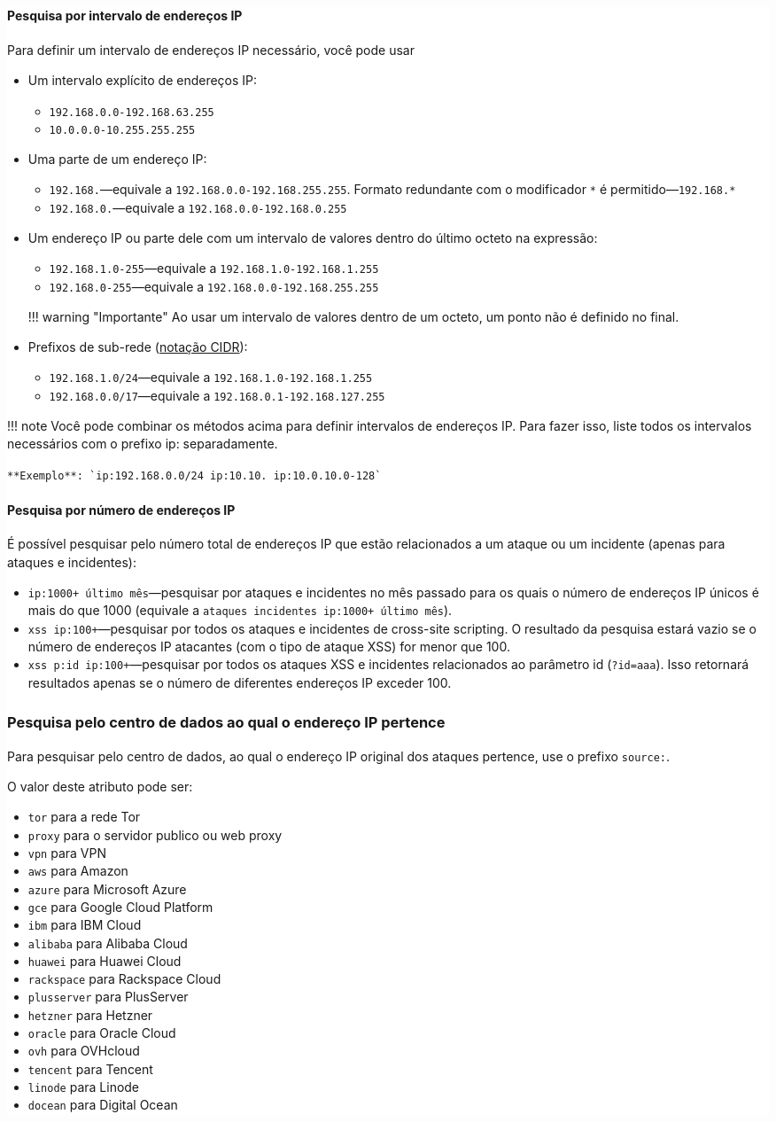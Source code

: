 #### Pesquisa por intervalo de endereços IP

Para definir um intervalo de endereços IP necessário, você pode usar
*   Um intervalo explícito de endereços IP:
    *   `192.168.0.0-192.168.63.255`
    *   `10.0.0.0-10.255.255.255`
*   Uma parte de um endereço IP:
    *   `192.168.`—equivale a `192.168.0.0-192.168.255.255`. Formato redundante com o modificador `*` é permitido—`192.168.*`
    *   `192.168.0.`—equivale a `192.168.0.0-192.168.0.255`
*   Um endereço IP ou parte dele com um intervalo de valores dentro do último octeto na expressão:
    *   `192.168.1.0-255`—equivale a `192.168.1.0-192.168.1.255`
    *   `192.168.0-255`—equivale a `192.168.0.0-192.168.255.255`
    
    !!! warning "Importante"
        Ao usar um intervalo de valores dentro de um octeto, um ponto não é definido no final.

*   Prefixos de sub-rede ([notação CIDR](https://tools.ietf.org/html/rfc4632)):
    *   `192.168.1.0/24`—equivale a `192.168.1.0-192.168.1.255`
    *   `192.168.0.0/17`—equivale a `192.168.0.1-192.168.127.255`

!!! note
    Você pode combinar os métodos acima para definir intervalos de endereços IP. Para fazer isso, liste todos os intervalos necessários com o prefixo ip: separadamente.
    
    **Exemplo**: `ip:192.168.0.0/24 ip:10.10. ip:10.0.10.0-128`

#### Pesquisa por número de endereços IP

É possível pesquisar pelo número total de endereços IP que estão relacionados a um ataque ou um incidente (apenas para ataques e incidentes):
*   `ip:1000+ último mês`—pesquisar por ataques e incidentes no mês passado para os quais o número de endereços IP únicos é mais do que 1000 (equivale a `ataques incidentes ip:1000+ último mês`).
*   `xss ip:100+`—pesquisar por todos os ataques e incidentes de cross-site scripting. O resultado da pesquisa estará vazio se o número de endereços IP atacantes (com o tipo de ataque XSS) for menor que 100.
*   `xss p:id ip:100+`—pesquisar por todos os ataques XSS e incidentes relacionados ao parâmetro id (`?id=aaa`). Isso retornará resultados apenas se o número de diferentes endereços IP exceder 100.

### Pesquisa pelo centro de dados ao qual o endereço IP pertence

Para pesquisar pelo centro de dados, ao qual o endereço IP original dos ataques pertence, use o prefixo `source:`.

O valor deste atributo pode ser:

* `tor` para a rede Tor
* `proxy` para o servidor publico ou web proxy
* `vpn` para VPN
* `aws` para Amazon
* `azure` para Microsoft Azure
* `gce` para Google Cloud Platform
* `ibm` para IBM Cloud
* `alibaba` para Alibaba Cloud
* `huawei` para Huawei Cloud
* `rackspace` para Rackspace Cloud
* `plusserver` para PlusServer
* `hetzner` para Hetzner
* `oracle` para Oracle Cloud
* `ovh` para OVHcloud
* `tencent` para Tencent
* `linode` para Linode
* `docean` para Digital Ocean
